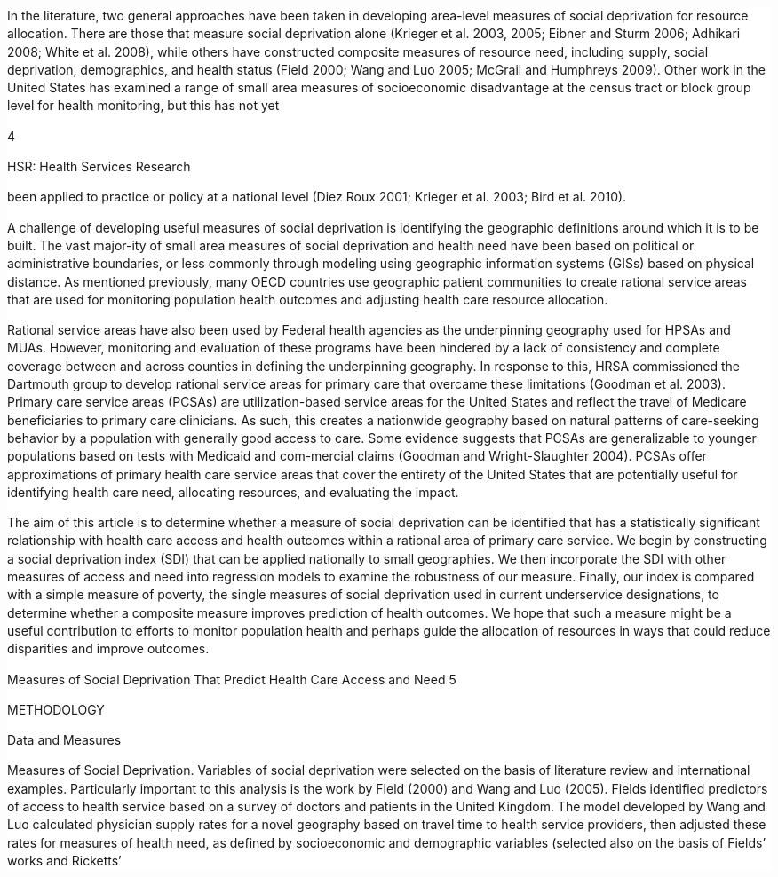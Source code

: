 In the literature, two general approaches have been taken in developing area-level measures of social deprivation for resource allocation. There are those that measure social deprivation alone \(Krieger et al. 2003, 2005; Eibner and Sturm 2006; Adhikari 2008; White et al. 2008\), while others have constructed composite measures of resource need, including supply, social deprivation, demographics, and health status \(Field 2000; Wang and Luo 2005; McGrail and Humphreys 2009\). Other work in the United States has examined a range of small area measures of socioeconomic disadvantage at the census tract or block group level for health monitoring, but this has not yet

4

HSR: Health Services Research

been applied to practice or policy at a national level \(Diez Roux 2001; Krieger et al. 2003; Bird et al. 2010\). 

A challenge of developing useful measures of social deprivation is identifying the geographic definitions around which it is to be built. The vast major-ity of small area measures of social deprivation and health need have been based on political or administrative boundaries, or less commonly through modeling using geographic information systems \(GISs\) based on physical distance. As mentioned previously, many OECD countries use geographic patient communities to create rational service areas that are used for monitoring population health outcomes and adjusting health care resource allocation. 

Rational service areas have also been used by Federal health agencies as the underpinning geography used for HPSAs and MUAs. However, monitoring and evaluation of these programs have been hindered by a lack of consistency and complete coverage between and across counties in defining the underpinning geography. In response to this, HRSA commissioned the Dartmouth group to develop rational service areas for primary care that overcame these limitations \(Goodman et al. 2003\). Primary care service areas \(PCSAs\) are utilization-based service areas for the United States and reflect the travel of Medicare beneficiaries to primary care clinicians. As such, this creates a nationwide geography based on natural patterns of care-seeking behavior by a population with generally good access to care. Some evidence suggests that PCSAs are generalizable to younger populations based on tests with Medicaid and com-mercial claims \(Goodman and Wright-Slaughter 2004\). PCSAs offer approximations of primary health care service areas that cover the entirety of the United States that are potentially useful for identifying health care need, allocating resources, and evaluating the impact. 

The aim of this article is to determine whether a measure of social deprivation can be identified that has a statistically significant relationship with health care access and health outcomes within a rational area of primary care service. We begin by constructing a social deprivation index \(SDI\) that can be applied nationally to small geographies. We then incorporate the SDI with other measures of access and need into regression models to examine the robustness of our measure. Finally, our index is compared with a simple measure of poverty, the single measures of social deprivation used in current underservice designations, to determine whether a composite measure improves prediction of health outcomes. We hope that such a measure might be a useful contribution to efforts to monitor population health and perhaps guide the allocation of resources in ways that could reduce disparities and improve outcomes. 

Measures of Social Deprivation That Predict Health Care Access and Need 5

METHODOLOGY

Data and Measures

Measures of Social Deprivation. Variables of social deprivation were selected on the basis of literature review and international examples. Particularly important to this analysis is the work by Field \(2000\) and Wang and Luo \(2005\). Fields identified predictors of access to health service based on a survey of doctors and patients in the United Kingdom. The model developed by Wang and Luo calculated physician supply rates for a novel geography based on travel time to health service providers, then adjusted these rates for measures of health need, as defined by socioeconomic and demographic variables \(selected also on the basis of Fields’ works and Ricketts’

